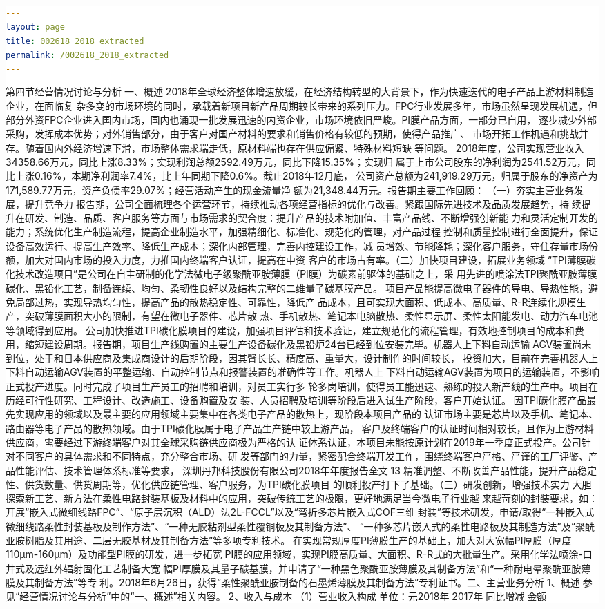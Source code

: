 ```yaml
---
layout: page
title: 002618_2018_extracted
permalink: /002618_2018_extracted
---
```


第四节经营情况讨论与分析
一、概述
2018年全球经济整体增速放缓，在经济结构转型的大背景下，作为快速迭代的电子产品上游材料制造企业，在面临复
杂多变的市场环境的同时，承载着新项目新产品周期较长带来的系列压力。FPC行业发展多年，市场虽然呈现发展机遇，但
部分外资FPC企业进入国内市场，国内也涌现一批发展迅速的内资企业，市场环境依旧严峻。PI膜产品方面，一部分已自用，
逐步减少外部采购，发挥成本优势；对外销售部分，由于客户对国产材料的要求和销售价格有较低的预期，使得产品推广、
市场开拓工作机遇和挑战并存。随着国内外经济增速下滑，市场整体需求端走低，原材料端也存在供应偏紧、特殊材料短缺
等问题。
2018年度，公司实现营业收入34358.66万元，同比上涨8.33%；实现利润总额2592.49万元，同比下降15.35%；实现归
属于上市公司股东的净利润为2541.52万元，同比上涨0.16%，本期净利润率7.4%，比上年同期下降0.6%。截止2018年12月底，
公司资产总额为241,919.29万元，归属于股东的净资产为171,589.77万元，资产负债率29.07%；经营活动产生的现金流量净
额为21,348.44万元。报告期主要工作回顾：
（一）夯实主营业务发展，提升竞争力
报告期，公司全面梳理各个运营环节，持续推动各项经营指标的优化与改善。紧跟国际先进技术及品质发展趋势，持
续提升在研发、制造、品质、客户服务等方面与市场需求的契合度：提升产品的技术附加值、丰富产品线、不断增强创新能
力和灵活定制开发的能力；系统优化生产制造流程，提高企业制造水平，加强精细化、标准化、规范化的管理，对产品过程
控制和质量控制进行全面提升，保证设备高效运行、提高生产效率、降低生产成本；深化内部管理，完善内控建设工作，减
员增效、节能降耗；深化客户服务，守住存量市场份额，加大对国内市场的投入力度，力推国内终端客户认证，提高在中资
客户的市场占有率。（二）加快项目建设，拓展业务领域
“TPI薄膜碳化技术改造项目”是公司在自主研制的化学法微电子级聚酰亚胺薄膜（PI膜）为碳素前驱体的基础之上，采
用先进的喷涂法TPI聚酰亚胺薄膜碳化、黑铅化工艺，制备连续、均匀、柔韧性良好以及结构完整的二维量子碳基膜产品。
项目产品能提高微电子器件的导电、导热性能，避免局部过热，实现导热均匀性，提高产品的散热稳定性、可靠性，降低产
品成本，且可实现大面积、低成本、高质量、R-R连续化规模生产，突破薄膜面积大小的限制，有望在微电子器件、芯片散
热、手机散热、笔记本电脑散热、柔性显示屏、柔性太阳能发电、动力汽车电池等领域得到应用。
公司加快推进TPI碳化膜项目的建设，加强项目评估和技术验证，建立规范化的流程管理，有效地控制项目的成本和费
用，缩短建设周期。报告期，项目生产线购置的主要生产设备碳化及黑铅炉24台已经到位安装完毕。机器人上下料自动运输
AGV装置尚未到位，处于和日本供应商及集成商设计的后期阶段，因其臂长长、精度高、重量大，设计制作的时间较长，
投资加大，目前在完善机器人上下料自动运输AGV装置的平整运输、自动控制节点和报警装置的准确性等工作。机器人上
下料自动运输AGV装置为项目的运输装置，不影响正式投产进度。同时完成了项目生产员工的招聘和培训，对员工实行多
轮多岗培训，使得员工能迅速、熟练的投入新产线的生产中。项目在历经可行性研究、工程设计、改造施工、设备购置及安
装、人员招聘及培训等阶段后进入试生产阶段，客户开始认证。
因TPI碳化膜产品最先实现应用的领域以及最主要的应用领域主要集中在各类电子产品的散热上，现阶段本项目产品的
认证市场主要是芯片以及手机、笔记本、路由器等电子产品的散热领域。由于TPI碳化膜属于电子产品生产链中较上游产品，
客户及终端客户的认证时间相对较长，且作为上游材料供应商，需要经过下游终端客户对其全球采购链供应商极为严格的认
证体系认证，本项目未能按原计划在2019年一季度正式投产。公司针对不同客户的具体需求和不同特点，充分整合市场、研
发等部门的力量，紧密配合终端开发工作，围绕终端客户严格、严谨的工厂评鉴、产品性能评估、技术管理体系标准等要求，
深圳丹邦科技股份有限公司2018年年度报告全文
13
精准调整、不断改善产品性能，提升产品稳定性、供货数量、供货周期等，优化供应链管理、客户服务，为TPI碳化膜项目
的顺利投产打下了基础。（三）研发创新，增强技术实力
大胆探索新工艺、新方法在柔性电路封装基板及材料中的应用，突破传统工艺的极限，更好地满足当今微电子行业越
来越苛刻的封装要求，如：开展“嵌入式微细线路FPC”、“原子层沉积（ALD）法2L-FCCL”以及“弯折多芯片嵌入式COF三维
封装”等技术研发，申请/取得“一种嵌入式微细线路柔性封装基板及制作方法”、“一种无胶粘剂型柔性覆铜板及其制备方法”、
“一种多芯片嵌入式的柔性电路板及其制造方法”及“聚酰亚胺树脂及其用途、二层无胶基材及其制备方法”等多项专利技术。
在实现常规厚度PI薄膜生产的基础上，加大对大宽幅PI厚膜（厚度110μm-160μm）及功能型PI膜的研发，进一步拓宽
PI膜的应用领域，实现PI膜高质量、大面积、R-R式的大批量生产。采用化学法喷涂-口井式及远红外辐射固化工艺制备大宽
幅PI厚膜及其量子碳基膜，并申请了“一种黑色聚酰亚胺薄膜及其制备方法”和“一种耐电晕聚酰亚胺薄膜及其制备方法”等专
利。2018年6月26日，获得“柔性聚酰亚胺制备的石墨烯薄膜及其制备方法”专利证书。二、主营业务分析
1、概述
参见“经营情况讨论与分析”中的“一、概述”相关内容。
2、收入与成本
（1）营业收入构成
单位：元2018年
2017年
同比增减
金额
